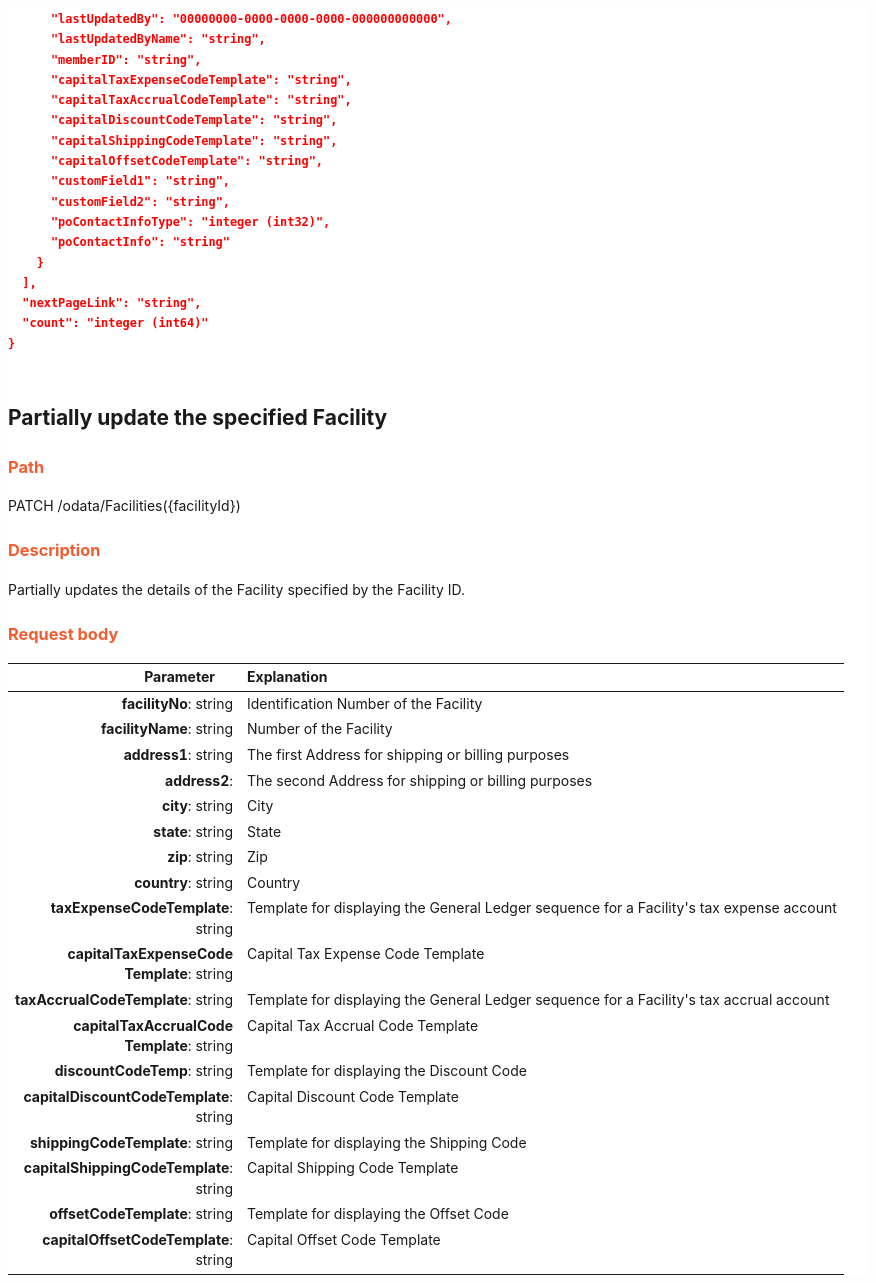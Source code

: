 ``` json title="Response Content-types: APPLICATION/JSON, APPLICATION/XML <br> Response Example (200 OK)"
      "lastUpdatedBy": "00000000-0000-0000-0000-000000000000",
      "lastUpdatedByName": "string",
      "memberID": "string",
      "capitalTaxExpenseCodeTemplate": "string",
      "capitalTaxAccrualCodeTemplate": "string",
      "capitalDiscountCodeTemplate": "string",
      "capitalShippingCodeTemplate": "string",
      "capitalOffsetCodeTemplate": "string",
      "customField1": "string",
      "customField2": "string",
      "poContactInfoType": "integer (int32)",
      "poContactInfo": "string"
    }
  ],
  "nextPageLink": "string",
  "count": "integer (int64)"
}
    
```

## Partially update the specified Facility

### <span style="color: #F05D30">Path</span>
PATCH /odata/Facilities({facilityId})

### <span style="color: #F05D30">Description</span>
Partially updates the details of the Facility specified by the Facility ID.

### <span style="color: #F05D30">Request body</span>
| <div style="width:200px">Parameter</div>|<div style="width:380px">Explanation</div>|                      
|-----:|:-------|
|**facilityNo**: string | Identification Number of the Facility |
|**facilityName**: string | Number of the Facility |
|**address1**: string | The first Address for shipping or billing purposes |
|**address2**:| The second Address for shipping or billing purposes |
|**city**: string | City |
|**state**: string | State |
|**zip**: string | Zip |
|**country**: string | Country |
|**taxExpenseCodeTemplate**:<br> string | Template for displaying the General Ledger sequence for a Facility's tax expense account |
|**capitalTaxExpenseCode<br>Template**: string | Capital Tax Expense Code Template |
|**taxAccrualCodeTemplate**: string | Template for displaying the General Ledger sequence for a Facility's tax accrual account |
|**capitalTaxAccrualCode<br>Template**: string | Capital Tax Accrual Code Template |
|**discountCodeTemp**: string | Template for displaying the Discount Code |
|**capitalDiscountCodeTemplate**: <br> string | Capital Discount Code Template |
|**shippingCodeTemplate**: string | Template for displaying the Shipping Code |
|**capitalShippingCodeTemplate**: <br> string | Capital Shipping Code Template |
|**offsetCodeTemplate**: string | Template for displaying the Offset Code |
|**capitalOffsetCodeTemplate**: <br> string | Capital Offset Code Template |